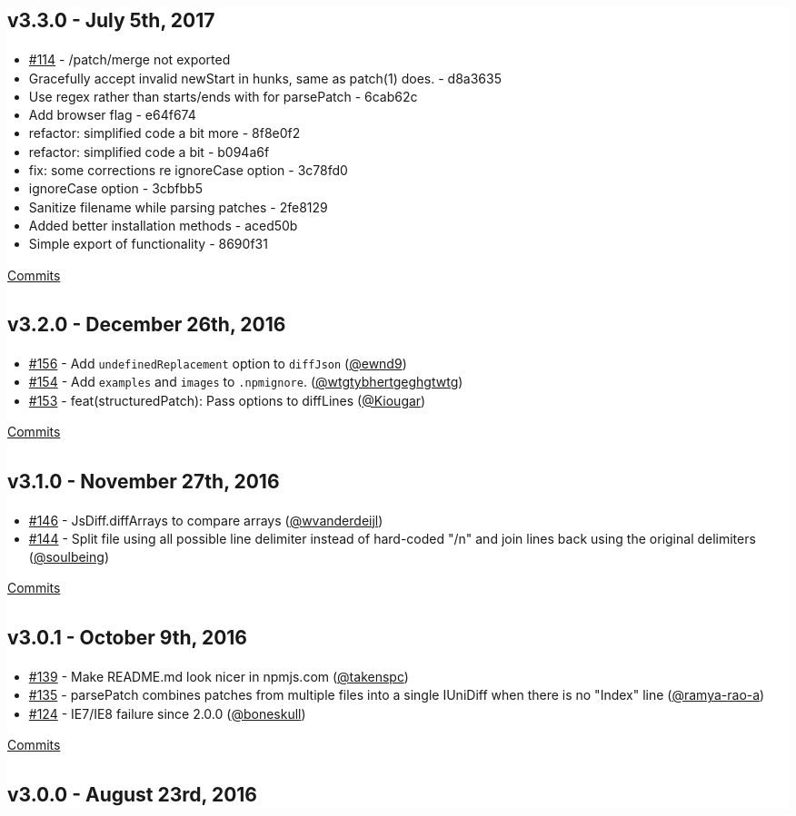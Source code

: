 ## v3.3.0 - July 5th, 2017

* [\#114](https://github.com/kpdecker/jsdiff/issues/114) - /patch/merge not exported
* Gracefully accept invalid newStart in hunks, same as patch\(1\) does. - d8a3635
* Use regex rather than starts/ends with for parsePatch - 6cab62c
* Add browser flag - e64f674
* refactor: simplified code a bit more - 8f8e0f2
* refactor: simplified code a bit - b094a6f
* fix: some corrections re ignoreCase option - 3c78fd0
* ignoreCase option - 3cbfbb5
* Sanitize filename while parsing patches - 2fe8129
* Added better installation methods - aced50b
* Simple export of functionality - 8690f31

[Commits](https://github.com/kpdecker/jsdiff/compare/v3.2.0...v3.3.0)

## v3.2.0 - December 26th, 2016

* [\#156](https://github.com/kpdecker/jsdiff/pull/156) - Add `undefinedReplacement` option to `diffJson` \([@ewnd9](https://api.github.com/users/ewnd9)\)
* [\#154](https://github.com/kpdecker/jsdiff/pull/154) - Add `examples` and `images` to `.npmignore`. \([@wtgtybhertgeghgtwtg](https://api.github.com/users/wtgtybhertgeghgtwtg)\)
* [\#153](https://github.com/kpdecker/jsdiff/pull/153) - feat\(structuredPatch\): Pass options to diffLines \([@Kiougar](https://api.github.com/users/Kiougar)\)

[Commits](https://github.com/kpdecker/jsdiff/compare/v3.1.0...v3.2.0)

## v3.1.0 - November 27th, 2016

* [\#146](https://github.com/kpdecker/jsdiff/pull/146) - JsDiff.diffArrays to compare arrays \([@wvanderdeijl](https://api.github.com/users/wvanderdeijl)\)
* [\#144](https://github.com/kpdecker/jsdiff/pull/144) - Split file using all possible line delimiter instead of hard-coded "/n" and join lines back using the original delimiters \([@soulbeing](https://api.github.com/users/soulbeing)\)

[Commits](https://github.com/kpdecker/jsdiff/compare/v3.0.1...v3.1.0)

## v3.0.1 - October 9th, 2016

* [\#139](https://github.com/kpdecker/jsdiff/pull/139) - Make README.md look nicer in npmjs.com \([@takenspc](https://api.github.com/users/takenspc)\)
* [\#135](https://github.com/kpdecker/jsdiff/issues/135) - parsePatch combines patches from multiple files into a single IUniDiff when there is no "Index" line \([@ramya-rao-a](https://api.github.com/users/ramya-rao-a)\)
* [\#124](https://github.com/kpdecker/jsdiff/issues/124) - IE7/IE8 failure since 2.0.0 \([@boneskull](https://api.github.com/users/boneskull)\)

[Commits](https://github.com/kpdecker/jsdiff/compare/v3.0.0...v3.0.1)

## v3.0.0 - August 23rd, 2016
